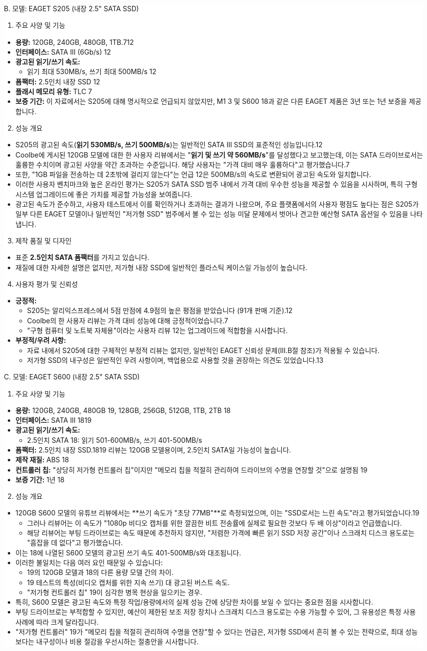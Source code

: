 B. 모델: EAGET S205 (내장 2.5" SATA SSD)
1. 주요 사양 및 기능
*   **용량:** 120GB, 240GB, 480GB, 1TB.712
*   **인터페이스:** SATA III (6Gb/s) 12
*   **광고된 읽기/쓰기 속도:**
    *   읽기 최대 530MB/s, 쓰기 최대 500MB/s 12
*   **폼팩터:** 2.5인치 내장 SSD 12
*   **플래시 메모리 유형:** TLC 7
*   **보증 기간:** 이 자료에서는 S205에 대해 명시적으로 언급되지 않았지만, M1 3 및 S600 18과 같은 다른 EAGET 제품은 3년 또는 1년 보증을 제공합니다.

2. 성능 개요
*   S205의 광고된 속도(**읽기 530MB/s, 쓰기 500MB/s**)는 일반적인 SATA III SSD의 표준적인 성능입니다.12
*   Coolbe에 게시된 120GB 모델에 대한 한 사용자 리뷰에서는 "**읽기 및 쓰기 약 560MB/s**"를 달성했다고 보고했는데, 이는 SATA 드라이브로서는 훌륭한 수치이며 광고된 사양을 약간 초과하는 수준입니다. 해당 사용자는 "가격 대비 매우 훌륭하다"고 평가했습니다.7
*   또한, "1GB 파일을 전송하는 데 2초밖에 걸리지 않는다"는 언급 12은 500MB/s의 속도로 변환되어 광고된 속도와 일치합니다.
*   이러한 사용자 벤치마크와 높은 온라인 평가는 S205가 SATA SSD 범주 내에서 가격 대비 우수한 성능을 제공할 수 있음을 시사하며, 특히 구형 시스템 업그레이드에 좋은 가치를 제공할 가능성을 보여줍니다.
*   광고된 속도가 준수하고, 사용자 테스트에서 이를 확인하거나 초과하는 결과가 나왔으며, 주요 플랫폼에서의 사용자 평점도 높다는 점은 S205가 일부 다른 EAGET 모델이나 일반적인 "저가형 SSD" 범주에서 볼 수 있는 성능 미달 문제에서 벗어나 견고한 예산형 SATA 옵션일 수 있음을 나타냅니다.

3. 제작 품질 및 디자인
*   표준 **2.5인치 SATA 폼팩터**를 가지고 있습니다.
*   재질에 대한 자세한 설명은 없지만, 저가형 내장 SSD에 일반적인 플라스틱 케이스일 가능성이 높습니다.

4. 사용자 평가 및 신뢰성
*   **긍정적:**
    *   S205는 알리익스프레스에서 5점 만점에 4.9점의 높은 평점을 받았습니다 (91개 판매 기준).12
    *   Coolbe의 한 사용자 리뷰는 가격 대비 성능에 대해 긍정적이었습니다.7
    *   "구형 컴퓨터 및 노트북 자체용"이라는 사용자 리뷰 12는 업그레이드에 적합함을 시사합니다.
*   **부정적/우려 사항:**
    *   자료 내에서 S205에 대한 구체적인 부정적 리뷰는 없지만, 일반적인 EAGET 신뢰성 문제(III.B절 참조)가 적용될 수 있습니다.
    *   저가형 SSD의 내구성은 일반적인 우려 사항이며, 백업용으로 사용할 것을 권장하는 의견도 있었습니다.13

C. 모델: EAGET S600 (내장 2.5" SATA SSD)
1. 주요 사양 및 기능
*   **용량:** 120GB, 240GB, 480GB 19, 128GB, 256GB, 512GB, 1TB, 2TB 18
*   **인터페이스:** SATA III 1819
*   **광고된 읽기/쓰기 속도:**
    *   2.5인치 SATA 18: 읽기 501-600MB/s, 쓰기 401-500MB/s
*   **폼팩터:** 2.5인치 내장 SSD.1819 리뷰는 120GB 모델용이며, 2.5인치 SATA일 가능성이 높습니다.
*   **제작 재질:** ABS 18
*   **컨트롤러 칩:** "상당히 저가형 컨트롤러 칩"이지만 "메모리 칩을 적절히 관리하여 드라이브의 수명을 연장할 것"으로 설명됨 19
*   **보증 기간:** 1년 18

2. 성능 개요
*   120GB S600 모델의 유튜브 리뷰에서는 **쓰기 속도가 "초당 77MB"**로 측정되었으며, 이는 "SSD로서는 느린 속도"라고 평가되었습니다.19
    *   그러나 리뷰어는 이 속도가 "1080p 비디오 캡처를 위한 깔끔한 비트 전송률에 실제로 필요한 것보다 두 배 이상"이라고 언급했습니다.
    *   해당 리뷰어는 부팅 드라이브로는 속도 때문에 추천하지 않지만, "저렴한 가격에 빠른 읽기 SSD 저장 공간"이나 스크래치 디스크 용도로는 "흠잡을 데 없다"고 평가했습니다.
*   이는 18에 나열된 S600 모델의 광고된 쓰기 속도 401-500MB/s와 대조됩니다.
*   이러한 불일치는 다음 여러 요인 때문일 수 있습니다:
    *   19의 120GB 모델과 18의 다른 용량 모델 간의 차이.
    *   19 테스트의 특성(비디오 캡처를 위한 지속 쓰기) 대 광고된 버스트 속도.
    *   "저가형 컨트롤러 칩" 19이 심각한 병목 현상을 일으키는 경우.
*   특히, S600 모델은 광고된 속도와 특정 작업/용량에서의 실제 성능 간에 상당한 차이를 보일 수 있다는 중요한 점을 시사합니다.
*   부팅 드라이브로는 부적합할 수 있지만, 예산이 제한된 보조 저장 장치나 스크래치 디스크 용도로는 수용 가능할 수 있어, 그 유용성은 특정 사용 사례에 따라 크게 달라집니다.
*   "저가형 컨트롤러" 19가 "메모리 칩을 적절히 관리하여 수명을 연장"할 수 있다는 언급은, 저가형 SSD에서 흔히 볼 수 있는 전략으로, 최대 성능보다는 내구성이나 비용 절감을 우선시하는 절충안을 시사합니다.
